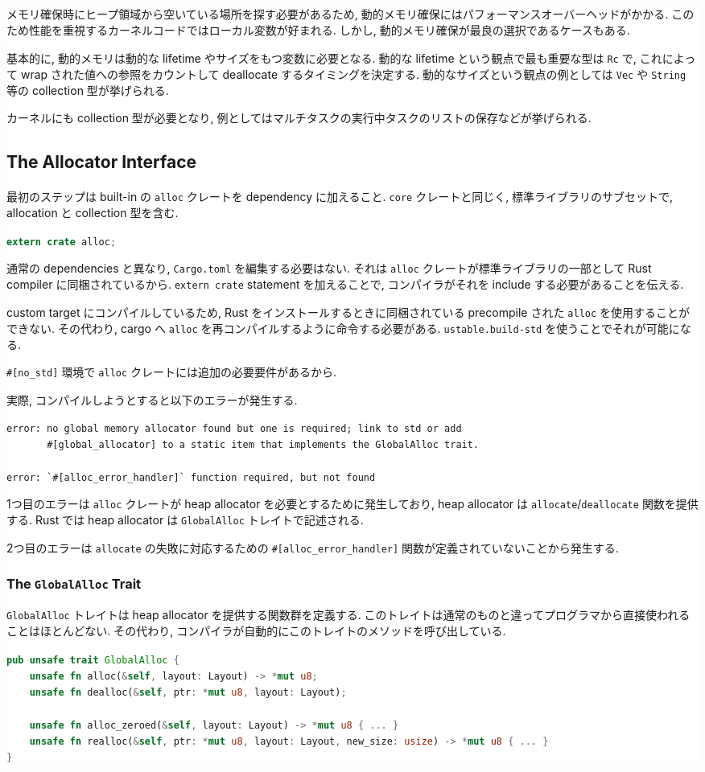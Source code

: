 メモリ確保時にヒープ領域から空いている場所を探す必要があるため, 動的メモリ確保にはパフォーマンスオーバーヘッドがかかる. 
このため性能を重視するカーネルコードではローカル変数が好まれる. 
しかし, 動的メモリ確保が最良の選択であるケースもある.

基本的に, 動的メモリは動的な lifetime やサイズをもつ変数に必要となる. 
動的な lifetime という観点で最も重要な型は `Rc` で, これによって wrap された値への参照をカウントして deallocate するタイミングを決定する. 
動的なサイズという観点の例としては `Vec` や `String` 等の collection 型が挙げられる. 

カーネルにも collection 型が必要となり, 例としてはマルチタスクの実行中タスクのリストの保存などが挙げられる. 

## The Allocator Interface

最初のステップは built-in の `alloc` クレートを dependency に加えること. 
`core` クレートと同じく, 標準ライブラリのサブセットで, allocation と collection 型を含む. 

```rust
extern crate alloc;
```

通常の dependencies と異なり, `Cargo.toml` を編集する必要はない. 
それは `alloc` クレートが標準ライブラリの一部として Rust compiler に同梱されているから. 
`extern crate` statement を加えることで, コンパイラがそれを include する必要があることを伝える. 

custom target にコンパイルしているため, Rust をインストールするときに同梱されている precompile された `alloc` を使用することができない. 
その代わり, cargo へ `alloc` を再コンパイルするように命令する必要がある. `ustable.build-std` を使うことでそれが可能になる. 

`#[no_std]` 環境で `alloc` クレートには追加の必要要件があるから. 

実際, コンパイルしようとすると以下のエラーが発生する. 
```
error: no global memory allocator found but one is required; link to std or add
       #[global_allocator] to a static item that implements the GlobalAlloc trait.

error: `#[alloc_error_handler]` function required, but not found
```

1つ目のエラーは `alloc` クレートが heap allocator を必要とするために発生しており, heap allocator は `allocate`/`deallocate` 関数を提供する. 
Rust では heap allocator は `GlobalAlloc` トレイトで記述される. 

2つ目のエラーは `allocate` の失敗に対応するための `#[alloc_error_handler]` 関数が定義されていないことから発生する. 

### The `GlobalAlloc` Trait

`GlobalAlloc` トレイトは heap allocator を提供する関数群を定義する. 
このトレイトは通常のものと違ってプログラマから直接使われることはほとんどない. 
その代わり, コンパイラが自動的にこのトレイトのメソッドを呼び出している. 

```rust
pub unsafe trait GlobalAlloc {
    unsafe fn alloc(&self, layout: Layout) -> *mut u8;
    unsafe fn dealloc(&self, ptr: *mut u8, layout: Layout);

    unsafe fn alloc_zeroed(&self, layout: Layout) -> *mut u8 { ... }
    unsafe fn realloc(&self, ptr: *mut u8, layout: Layout, new_size: usize) -> *mut u8 { ... }
}
```
